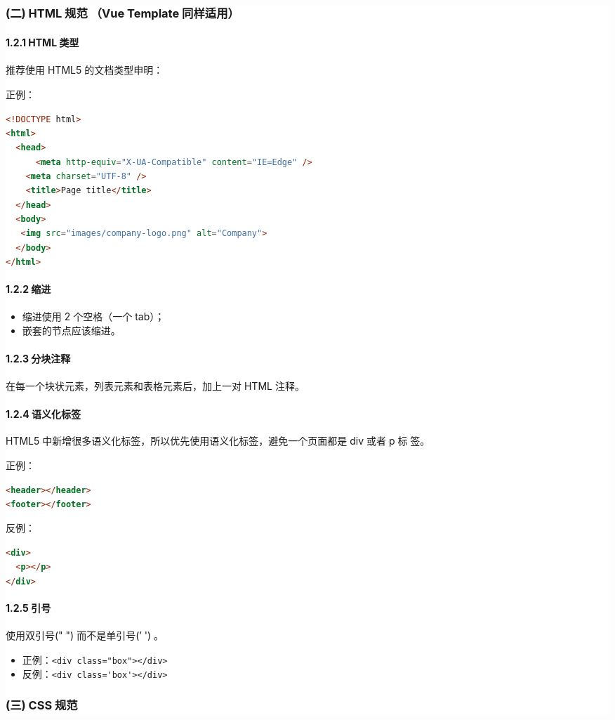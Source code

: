 ### (二) HTML 规范 （Vue Template 同样适用）

#### 1.2.1 HTML 类型

推荐使用 HTML5 的文档类型申明：

正例：

```html
<!DOCTYPE html>
<html>
  <head> 
      <meta http-equiv="X-UA-Compatible" content="IE=Edge" /> 
    <meta charset="UTF-8" /> 
    <title>Page title</title> 
  </head>
  <body> 
   <img src="images/company-logo.png" alt="Company">
  </body> 
</html>
```

#### 1.2.2 缩进

- 缩进使用 2 个空格（一个 tab）；
- 嵌套的节点应该缩进。

#### 1.2.3 分块注释

在每一个块状元素，列表元素和表格元素后，加上一对 HTML 注释。

#### 1.2.4 语义化标签

HTML5 中新增很多语义化标签，所以优先使用语义化标签，避免一个页面都是 div 或者 p 标 签。

正例：

```html
<header></header> 
<footer></footer>
```

反例：

```html
<div> 
  <p></p>
</div>
```

#### 1.2.5 引号

使用双引号(" ") 而不是单引号(’ ') 。

- 正例：`<div class="box"></div>`
- 反例：`<div class='box'></div>`

### (三) CSS 规范
